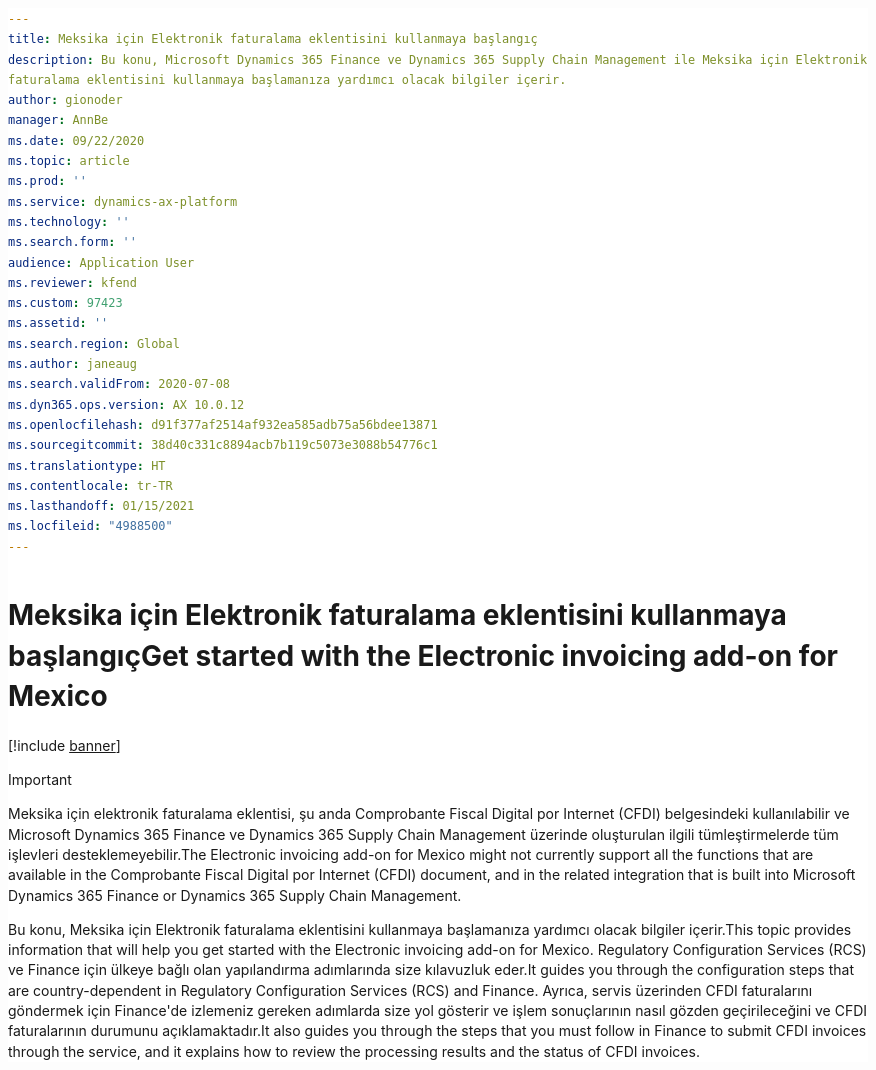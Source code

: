 ```yaml
---
title: Meksika için Elektronik faturalama eklentisini kullanmaya başlangıç
description: Bu konu, Microsoft Dynamics 365 Finance ve Dynamics 365 Supply Chain Management ile Meksika için Elektronik faturalama eklentisini kullanmaya başlamanıza yardımcı olacak bilgiler içerir.
author: gionoder
manager: AnnBe
ms.date: 09/22/2020
ms.topic: article
ms.prod: ''
ms.service: dynamics-ax-platform
ms.technology: ''
ms.search.form: ''
audience: Application User
ms.reviewer: kfend
ms.custom: 97423
ms.assetid: ''
ms.search.region: Global
ms.author: janeaug
ms.search.validFrom: 2020-07-08
ms.dyn365.ops.version: AX 10.0.12
ms.openlocfilehash: d91f377af2514af932ea585adb75a56bdee13871
ms.sourcegitcommit: 38d40c331c8894acb7b119c5073e3088b54776c1
ms.translationtype: HT
ms.contentlocale: tr-TR
ms.lasthandoff: 01/15/2021
ms.locfileid: "4988500"
---
```

# <a name="get-started-with-the-electronic-invoicing-add-on-for-mexico"></a><span data-ttu-id="b3f59-103">Meksika için Elektronik faturalama eklentisini kullanmaya başlangıç</span><span class="sxs-lookup"><span data-stu-id="b3f59-103">Get started with the Electronic invoicing add-on for Mexico</span></span>

[!include [banner](../includes/banner.md)]

> [!IMPORTANT]
> <span data-ttu-id="b3f59-104">Meksika için elektronik faturalama eklentisi, şu anda Comprobante Fiscal Digital por Internet (CFDI) belgesindeki kullanılabilir ve Microsoft Dynamics 365 Finance ve Dynamics 365 Supply Chain Management üzerinde oluşturulan ilgili tümleştirmelerde tüm işlevleri desteklemeyebilir.</span><span class="sxs-lookup"><span data-stu-id="b3f59-104">The Electronic invoicing add-on for Mexico might not currently support all the functions that are available in the Comprobante Fiscal Digital por Internet (CFDI) document, and in the related integration that is built into Microsoft Dynamics 365 Finance or Dynamics 365 Supply Chain Management.</span></span>

<span data-ttu-id="b3f59-105">Bu konu, Meksika için Elektronik faturalama eklentisini kullanmaya başlamanıza yardımcı olacak bilgiler içerir.</span><span class="sxs-lookup"><span data-stu-id="b3f59-105">This topic provides information that will help you get started with the Electronic invoicing add-on for Mexico.</span></span> <span data-ttu-id="b3f59-106">Regulatory Configuration Services (RCS) ve Finance için ülkeye bağlı olan yapılandırma adımlarında size kılavuzluk eder.</span><span class="sxs-lookup"><span data-stu-id="b3f59-106">It guides you through the configuration steps that are country-dependent in Regulatory Configuration Services (RCS) and Finance.</span></span> <span data-ttu-id="b3f59-107">Ayrıca, servis üzerinden CFDI faturalarını göndermek için Finance'de izlemeniz gereken adımlarda size yol gösterir ve işlem sonuçlarının nasıl gözden geçirileceğini ve CFDI faturalarının durumunu açıklamaktadır.</span><span class="sxs-lookup"><span data-stu-id="b3f59-107">It also guides you through the steps that you must follow in Finance to submit CFDI invoices through the service, and it explains how to review the processing results and the status of CFDI invoices.</span></span>
